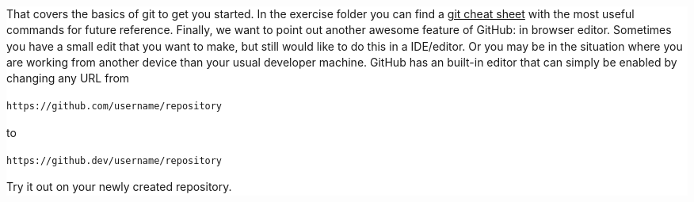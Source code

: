 That covers the basics of git to get you started. In the exercise folder you can find a
[git cheat sheet](https://github.com/SkafteNicki/dtu_mlops/tree/main/s2_organisation_and_version_control/exercise_files/git_cheat_sheet.pdf)
with the most useful commands for future reference. Finally, we want to point out another awesome feature of GitHub:
in browser editor. Sometimes you have a small edit that you want to make, but still would like to do this in a
IDE/editor. Or you may be in the situation where you are working from another device than your usual developer machine.
GitHub has an built-in editor that can simply be enabled by changing any URL from

```bash
https://github.com/username/repository
```

to

```bash
https://github.dev/username/repository
```

Try it out on your newly created repository.
